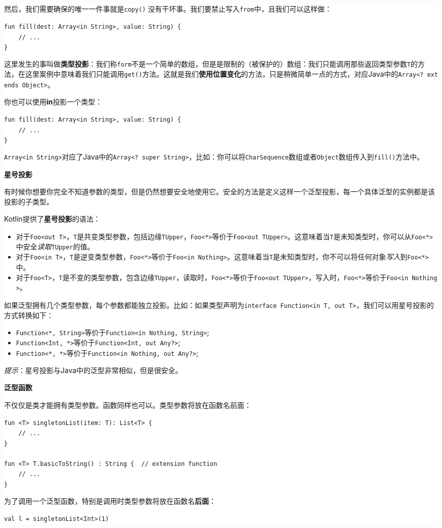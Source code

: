然后，我们需要确保的唯一一件事就是`copy()`	没有干坏事。我们要禁止写入`from`中，且我们可以这样做：

```
fun fill(dest: Array<in String>, value: String) {
    // ...
}
```

这里发生的事叫做**类型投影**：我们称`form`不是一个简单的数组，但是是限制的（被保护的）数组：我们只能调用那些返回类型参数`T`的方法，在这里案例中意味着我们只能调用`get()`方法。这就是我们**使用位置变化**的方法，只是稍微简单一点的方式，对应Java中的`Array<? extends Object>`。

你也可以使用**in**投影一个类型：

```
fun fill(dest: Array<in String>, value: String) {
    // ...
}
```

`Array<in String>`对应了Java中的`Array<? super String>`，比如：你可以将`CharSequence`数组或者`Object`数组传入到`fill()`方法中。

**星号投影**

有时候你想要你完全不知道参数的类型，但是仍然想要安全地使用它。安全的方法是定义这样一个泛型投影，每一个具体泛型的实例都是该投影的子类型。

Kotlin提供了**星号投影**的语法：

 - 对于`Foo<out T>`，`T`是共变类型参数，包括边缘`TUpper`，`Foo<*>`等价于`Foo<out TUpper>`。这意味着当`T`是未知类型时，你可以从`Foo<*>`中安全*读取*`TUpper`的值。
 - 对于`Foo<in T>`，`T`是逆变类型参数，`Foo<*>`等价于`Foo<in Nothing>`。这意味着当`T`是未知类型时，你不可以将任何对象*写入*到`Foo<*>`中。
 - 对于`Foo<T>`，`T`是不变的类型参数，包含边缘`TUpper`，读取时，`Foo<*>`等价于`Foo<out TUpper>`，写入时，`Foo<*>`等价于`Foo<in Nothing>`。

如果泛型拥有几个类型参数，每个参数都能独立投影。比如：如果类型声明为`interface Function<in T, out T>`，我们可以用星号投影的方式转换如下：

 - `Function<*, String>`等价于`Function<in Nothing, String>`;
 - `Function<Int, *>`等价于`Function<Int, out Any?>`;
 - `Function<*, *>`等价于`Function<in Nothing, out Any?>`;

*提示*：星号投影与Java中的泛型非常相似，但是很安全。

**泛型函数**

不仅仅是类才能拥有类型参数。函数同样也可以。类型参数将放在函数名前面：

```
fun <T> singletonList(item: T): List<T> {
    // ...
}

fun <T> T.basicToString() : String {  // extension function
    // ...
}
```

为了调用一个泛型函数，特别是调用时类型参数将放在函数名**后面**：

```
val l = singletonList<Int>(1)
```
